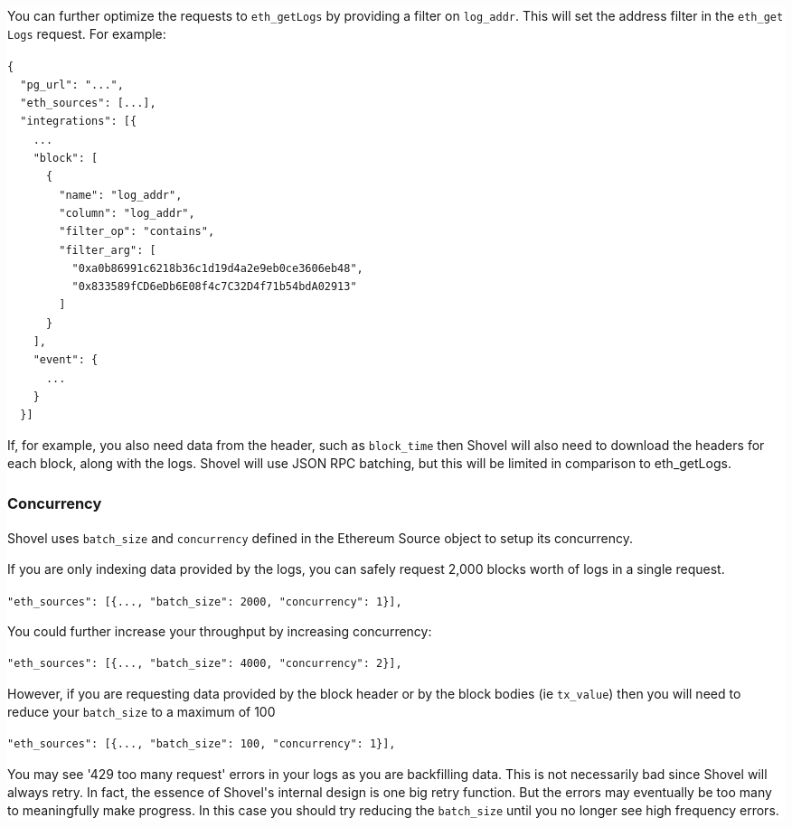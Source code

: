 You can further optimize the requests to `eth_getLogs` by providing a filter on `log_addr`. This will set the address filter in the `eth_getLogs` request. For example:

```
{
  "pg_url": "...",
  "eth_sources": [...],
  "integrations": [{
    ...
    "block": [
      {
        "name": "log_addr",
        "column": "log_addr",
        "filter_op": "contains",
        "filter_arg": [
          "0xa0b86991c6218b36c1d19d4a2e9eb0ce3606eb48",
          "0x833589fCD6eDb6E08f4c7C32D4f71b54bdA02913"
        ]
      }
    ],
    "event": {
      ...
    }
  }]
```

If, for example, you also need data from the header, such as `block_time` then Shovel will also need to download the headers for each block, along with the logs. Shovel will use JSON RPC batching, but this will be limited in comparison to eth_getLogs.

### Concurrency

Shovel uses `batch_size` and `concurrency` defined in the Ethereum Source object to setup its concurrency.


If you are only indexing data provided by the logs, you can safely request 2,000 blocks worth of logs in a single request.

```
"eth_sources": [{..., "batch_size": 2000, "concurrency": 1}],
```

You could further increase your throughput by increasing concurrency:

```
"eth_sources": [{..., "batch_size": 4000, "concurrency": 2}],
```

However, if you are requesting data provided by the block header or by the block bodies (ie `tx_value`) then you will need to reduce your `batch_size` to a maximum of 100

```
"eth_sources": [{..., "batch_size": 100, "concurrency": 1}],
```

You may see '429 too many request' errors in your logs as you are backfilling data. This is not necessarily bad since Shovel will always retry. In fact, the essence of Shovel's internal design is one big retry function. But the errors may eventually be too many to meaningfully make progress. In this case you should try reducing the `batch_size` until you no longer see high frequency errors.
